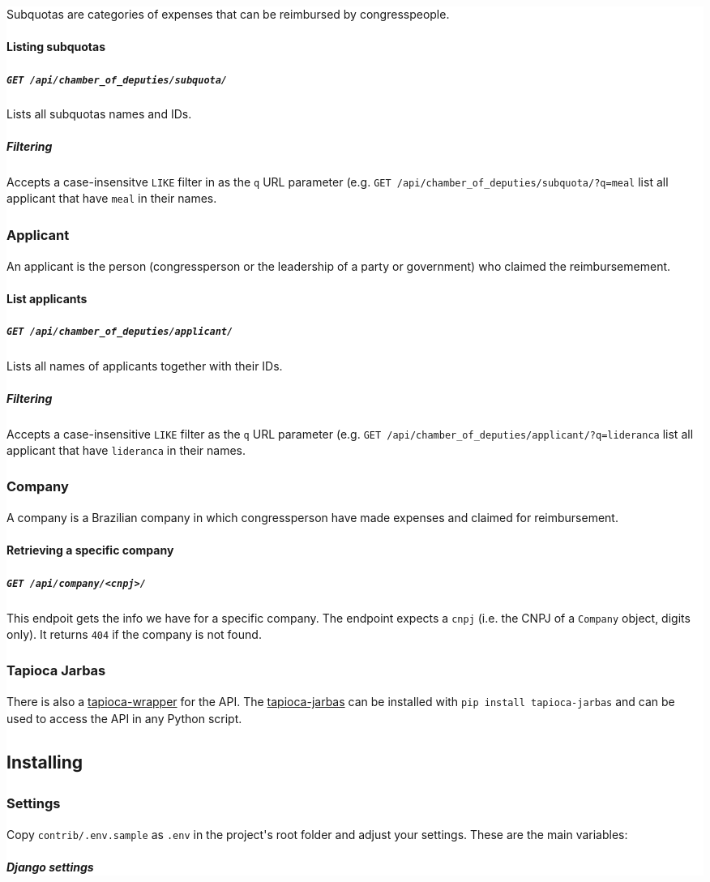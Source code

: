Subquotas are categories of expenses that can be reimbursed by congresspeople.

#### Listing subquotas

##### `GET /api/chamber_of_deputies/subquota/`

Lists all subquotas names and IDs.

##### Filtering

Accepts a case-insensitve `LIKE` filter in as the `q` URL parameter (e.g. `GET /api/chamber_of_deputies/subquota/?q=meal` list all applicant that have `meal` in their names.

### Applicant

An applicant is the person (congressperson or the leadership of a party or government) who claimed the reimbursemement.

#### List applicants

##### `GET /api/chamber_of_deputies/applicant/`

Lists all names of applicants together with their IDs.

##### Filtering

Accepts a case-insensitive `LIKE` filter as the `q` URL parameter (e.g. `GET /api/chamber_of_deputies/applicant/?q=lideranca` list all applicant that have `lideranca` in their names.

### Company

A company is a Brazilian company in which congressperson have made expenses and claimed for reimbursement.

#### Retrieving a specific company

##### `GET /api/company/<cnpj>/`

This endpoit gets the info we have for a specific company. The endpoint expects a `cnpj` (i.e. the CNPJ of a `Company` object, digits only). It returns `404` if the company is not found.

### Tapioca Jarbas

There is also a [tapioca-wrapper](https://github.com/vintasoftware/tapioca-wrapper) for the API. The [tapioca-jarbas](https://github.com/daneoshiga/tapioca-jarbas/) can be installed with `pip install tapioca-jarbas` and can be used to access the API in any Python script.

## Installing

### Settings

Copy `contrib/.env.sample` as `.env` in the project's root folder and adjust your settings. These are the main variables:

##### Django settings
